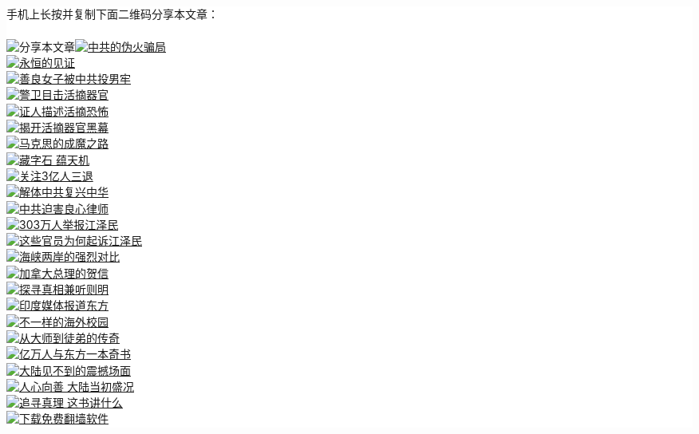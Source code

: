 ####
手机上长按并复制下面二维码分享本文章：<br><br><img src="http://www.hehaibao.com/qr/index.php?m=1&e=L&p=10&t=&d=https://github.com/asdfgt5/djy/blob/master/gb/17/5/18/n9158753.md%231" title="分享本文章"></td><td VALIGN=TOP><a href="https://github.com/asdfgt5/djy/blob/master/gb/16/1/21/n4622075.md?dfh#1" target="_blank"><img src="https://raw.githubusercontent.com/asdfgt5/djy/master/gb/300/wei-f1.jpg" title="中共的伪火骗局"  alt="中共的伪火骗局"></a><br><a href="https://github.com/asdfgt5/yh/blob/master/README.md?dfh#1" target="_blank"><img src="https://raw.githubusercontent.com/asdfgt5/djy/master/gb/300/yong-h.jpg" title="永恒的见证"  alt="永恒的见证"></a><br><a href="https://github.com/asdfgt5/djy/blob/master/gb/13/9/29/n3974789.md?dfh#1" target="_blank"><img src="https://raw.githubusercontent.com/asdfgt5/djy/master/gb/300/shang-lnz.jpg" title="善良女子被中共投男牢"  alt="善良女子被中共投男牢"></a><br><a href="https://github.com/asdfgt5/djy/blob/master/gb/16/3/16/n4663449.md?dfh#1" target="_blank"><img src="https://raw.githubusercontent.com/asdfgt5/djy/master/gb/300/huo-z3.jpg" title="警卫目击活摘器官"  alt="警卫目击活摘器官"></a><br><a href="https://github.com/asdfgt5/djy/blob/master/gb/16/8/7/n8177641.md?dfh#1" target="_blank"><img src="https://raw.githubusercontent.com/asdfgt5/djy/master/gb/300/huo-z4.jpg" title="证人描述活摘恐怖"  alt="证人描述活摘恐怖"></a><br><a href="https://github.com/asdfgt5/djy/blob/master/gb/10/4/19/n2881569.md?dfh#1" target="_blank"><img src="https://raw.githubusercontent.com/asdfgt5/djy/master/gb/300/huo-z1.jpg" title="揭开活摘器官黑幕"  alt="揭开活摘器官黑幕"></a><br><a href="https://github.com/asdfgt5/djy/blob/master/gb/10/11/7/n3077476.md?dfh#1" target="_blank"><img src="https://raw.githubusercontent.com/asdfgt5/djy/master/gb/300/ma-ks.jpg" title="马克思的成魔之路"  alt="马克思的成魔之路"></a><br><a href="https://github.com/asdfgt5/djy/blob/master/gb/14/6/9/n4173977.md?dfh#1" target="_blank"><img src="https://raw.githubusercontent.com/asdfgt5/djy/master/gb/300/chang-zs.jpg" title="藏字石 蕴天机"  alt="藏字石 蕴天机"></a><br><a href="https://github.com/asdfgt5/djy/blob/master/gb/18/5/10/n10381511.md?dfh#1" target="_blank"><img src="https://raw.githubusercontent.com/asdfgt5/djy/master/gb/300/st1.jpg" title="关注3亿人三退"  alt="关注3亿人三退"></a><br><a href="https://github.com/asdfgt5/djy/blob/master/gb/18/3/21/n10237682.md?dfh#1" target="_blank"><img src="https://raw.githubusercontent.com/asdfgt5/djy/master/gb/300/jie-t.jpg" title="解体中共复兴中华"  alt="解体中共复兴中华"></a><br><a href="https://github.com/asdfgt5/djy/blob/master/gb/9/2/9/n2422991.md?dfh#1" target="_blank"><img src="https://raw.githubusercontent.com/asdfgt5/djy/master/gb/300/gao-zs.jpg" title="中共迫害良心律师"  alt="中共迫害良心律师"></a><br><a href="https://github.com/asdfgt5/djy/blob/master/gb/18/12/9/n10900044.md?dfh#1" target="_blank"><img src="https://raw.githubusercontent.com/asdfgt5/djy/master/gb/300/sj1.jpg" title="303万人举报江泽民"  alt="303万人举报江泽民"></a><br><a href="https://github.com/asdfgt5/djy/blob/master/gb/18/8/28/n10672014.md?dfh#1" target="_blank"><img src="https://raw.githubusercontent.com/asdfgt5/djy/master/gb/300/sj2.jpg" title="这些官员为何起诉江泽民"  alt="这些官员为何起诉江泽民"></a><br><a href="https://github.com/asdfgt5/djy/blob/master/gb/8/12/18/n2367165.md?dfh#1" target="_blank"><img src="https://raw.githubusercontent.com/asdfgt5/djy/master/gb/300/liangan.jpg" title="海峡两岸的强烈对比"  alt="海峡两岸的强烈对比"></a><br><a href="https://github.com/asdfgt5/djy/blob/master/gb/15/5/5/n4427238.md?dfh#1" target="_blank"><img src="https://raw.githubusercontent.com/asdfgt5/djy/master/gb/300/jia-ndzl.jpg" title="加拿大总理的贺信"  alt="加拿大总理的贺信"></a><br><a href="https://github.com/asdfgt5/djy/blob/master/gb/11/6/17/n3289382.md?dfh#1" target="_blank">
<img src="https://raw.githubusercontent.com/asdfgt5/djy/master/gb/300/xiao-wd.jpg" title="探寻真相兼听则明"  alt="探寻真相兼听则明"></a><br><a href="https://github.com/asdfgt5/djy/blob/master/gb/18/10/27/n10812623.md?dfh#1" target="_blank"><img src="https://raw.githubusercontent.com/asdfgt5/djy/master/gb/300/yindu.jpg" title="印度媒体报道东方"  alt="印度媒体报道东方"></a><br><a href="https://github.com/asdfgt5/djy/blob/master/gb/18/6/9/n10469652.md?dfh#1" target="_blank"><img src="https://raw.githubusercontent.com/asdfgt5/djy/master/gb/300/xie-j.jpg" title="不一样的海外校园"  alt="不一样的海外校园"></a><br><a href="https://github.com/asdfgt5/djy/blob/master/gb/7/4/5/n1669415.md?dfh#1" target="_blank"><img src="https://raw.githubusercontent.com/asdfgt5/djy/master/gb/300/li-up.jpg" title="从大师到徒弟的传奇"  alt="从大师到徒弟的传奇"></a><br><a href="https://github.com/asdfgt5/djy/blob/master/gb/17/5/26/n9191512.md?dfh#1" target="_blank"><img src="https://raw.githubusercontent.com/asdfgt5/djy/master/gb/300/zfl2.jpg" title="亿万人与东方一本奇书"  alt="亿万人与东方一本奇书"></a><br><a href="https://github.com/asdfgt5/djy/blob/master/gb/13/11/27/n4020290.md?dfh#1" target="_blank"><img src="https://raw.githubusercontent.com/asdfgt5/djy/master/gb/300/zhen-h.jpg" title="大陆见不到的震撼场面"  alt="大陆见不到的震撼场面"></a><br><a href="https://github.com/asdfgt5/djy/blob/master/gb/15/7/17/n4482910.md?dfh#1" target="_blank"><img src="https://raw.githubusercontent.com/asdfgt5/djy/master/gb/300/dalu-sk.jpg" title="人心向善 大陆当初盛况"  alt="人心向善 大陆当初盛况"></a><br><a href="https://github.com/asdfgt5/djy/blob/master/gb/9/10/15/n2689419.md?dfh#1" target="_blank"><img src="https://raw.githubusercontent.com/asdfgt5/djy/master/gb/300/zfl1.jpg" title="追寻真理 这书讲什么"  alt="追寻真理 这书讲什么"></a><br><a href="https://github.com/asdfgt5/fq/blob/master/README.md?dfh#1" target="_blank"><img src="https://raw.githubusercontent.com/asdfgt5/djy/master/gb/300/fq1.jpg" title="下载免费翻墙软件"  alt="下载免费翻墙软件"></a><br></td></tr></table>
